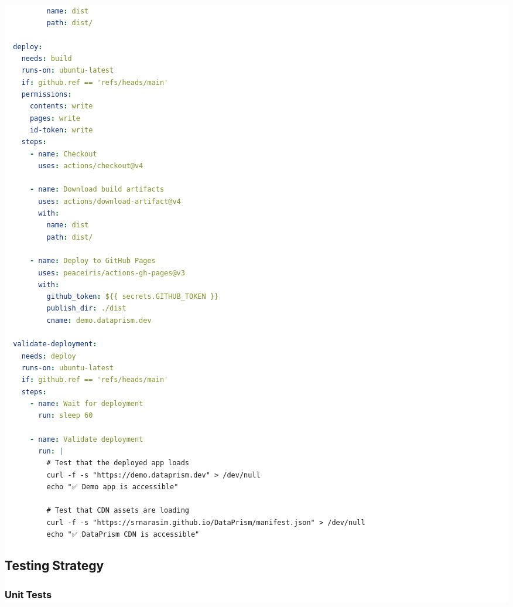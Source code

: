 ```yaml
          name: dist
          path: dist/

  deploy:
    needs: build
    runs-on: ubuntu-latest
    if: github.ref == 'refs/heads/main'
    permissions:
      contents: write
      pages: write
      id-token: write
    steps:
      - name: Checkout
        uses: actions/checkout@v4

      - name: Download build artifacts
        uses: actions/download-artifact@v4
        with:
          name: dist
          path: dist/

      - name: Deploy to GitHub Pages
        uses: peaceiris/actions-gh-pages@v3
        with:
          github_token: ${{ secrets.GITHUB_TOKEN }}
          publish_dir: ./dist
          cname: demo.dataprism.dev

  validate-deployment:
    needs: deploy
    runs-on: ubuntu-latest
    if: github.ref == 'refs/heads/main'
    steps:
      - name: Wait for deployment
        run: sleep 60

      - name: Validate deployment
        run: |
          # Test that the deployed app loads
          curl -f -s "https://demo.dataprism.dev" > /dev/null
          echo "✅ Demo app is accessible"
          
          # Test that CDN assets are loading
          curl -f -s "https://srnarasim.github.io/DataPrism/manifest.json" > /dev/null
          echo "✅ DataPrism CDN is accessible"
```

## Testing Strategy

### Unit Tests
